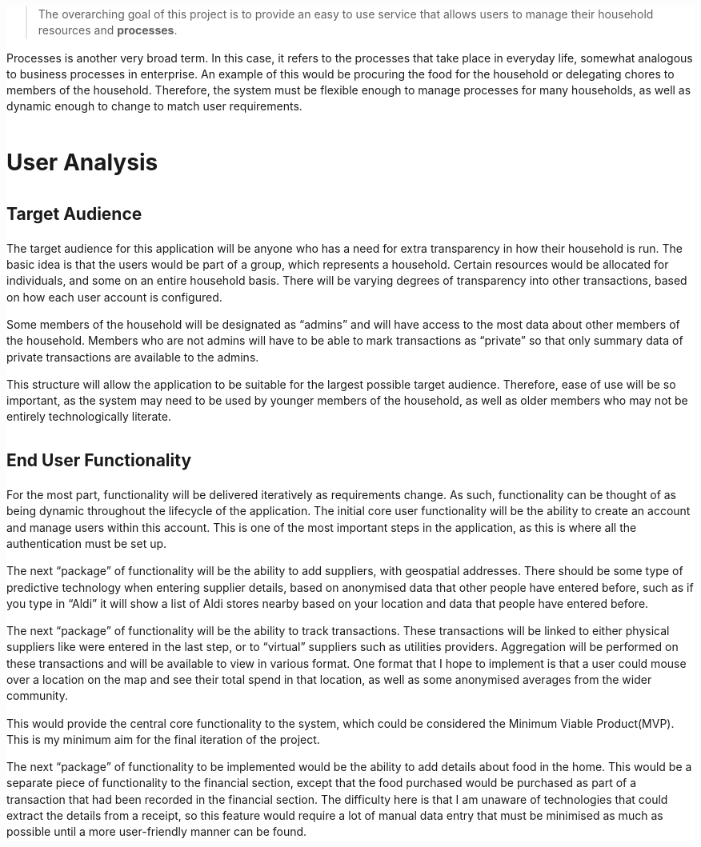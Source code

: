> The overarching goal of this project is to provide an easy to use service that allows users to manage their household resources and **processes**.

Processes is another very broad term. In this case, it refers to the processes that take place in everyday life, somewhat analogous to business processes in enterprise. An example of this would be procuring the food for the household or delegating chores to members of the household. Therefore, the system must be flexible enough to manage processes for many households, as well as dynamic enough to change to match user requirements.

# User Analysis

## Target Audience

The target audience for this application will be anyone who has a need for extra transparency in how their household is run. The basic idea is that the users would be part of a group, which represents a household. Certain resources would be allocated for individuals, and some on an entire household basis. There will be varying degrees of transparency into other transactions, based on how each user account is configured.

Some members of the household will be designated as “admins” and will have access to the most data about other members of the household. Members who are not admins will have to be able to mark transactions as “private” so that only summary data of private transactions are available to the admins.

This structure will allow the application to be suitable for the largest possible target audience. Therefore, ease of use will be so important, as the system may need to be used by younger members of the household, as well as older members who may not be entirely technologically literate.

## End User Functionality

For the most part, functionality will be delivered iteratively as requirements change. As such, functionality can be thought of as being dynamic throughout the lifecycle of the application. The initial core user functionality will be the ability to create an account and manage users within this account. This is one of the most important steps in the application, as this is where all the authentication must be set up.

The next “package” of functionality will be the ability to add suppliers, with geospatial addresses. There should be some type of predictive technology when entering supplier details, based on anonymised data that other people have entered before, such as if you type in “Aldi” it will show a list of Aldi stores nearby based on your location and data that people have entered before.

The next “package” of functionality will be the ability to track transactions. These transactions will be linked to either physical suppliers like were entered in the last step, or to “virtual” suppliers such as utilities providers. Aggregation will be performed on these transactions and will be available to view in various format. One format that I hope to implement is that a user could mouse over a location on the map and see their total spend in that location, as well as some anonymised averages from the wider community.

This would provide the central core functionality to the system, which could be considered the Minimum Viable Product(MVP). This is my minimum aim for the final iteration of the project.

The next “package” of functionality to be implemented would be the ability to add details about food in the home. This would be a separate piece of functionality to the financial section, except that the food purchased would be purchased as part of a transaction that had been recorded in the financial section. The difficulty here is that I am unaware of technologies that could extract the details from a receipt, so this feature would require a lot of manual data entry that must be minimised as much as possible until a more user-friendly manner can be found.
